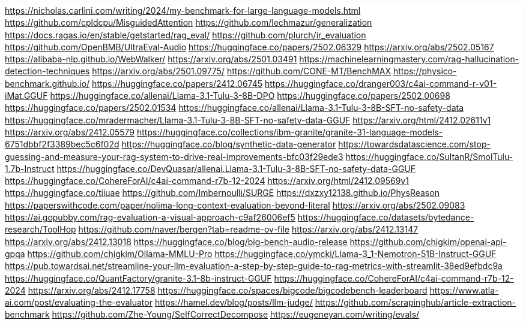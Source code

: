 
https://nicholas.carlini.com/writing/2024/my-benchmark-for-large-language-models.html
https://github.com/cpldcpu/MisguidedAttention
https://github.com/lechmazur/generalization
https://docs.ragas.io/en/stable/getstarted/rag_eval/
https://github.com/plurch/ir_evaluation
https://github.com/OpenBMB/UltraEval-Audio
https://huggingface.co/papers/2502.06329
https://arxiv.org/abs/2502.05167
https://alibaba-nlp.github.io/WebWalker/
https://arxiv.org/abs/2501.03491
https://machinelearningmastery.com/rag-hallucination-detection-techniques
https://arxiv.org/abs/2501.09775/
https://github.com/CONE-MT/BenchMAX
https://physico-benchmark.github.io/
https://huggingface.co/papers/2412.06745
https://huggingface.co/dranger003/c4ai-command-r-v01-iMat.GGUF
https://huggingface.co/allenai/Llama-3.1-Tulu-3-8B-DPO
https://huggingface.co/papers/2502.00698
https://huggingface.co/papers/2502.01534
https://huggingface.co/allenai/Llama-3.1-Tulu-3-8B-SFT-no-safety-data
https://huggingface.co/mradermacher/Llama-3.1-Tulu-3-8B-SFT-no-safety-data-GGUF
https://arxiv.org/html/2412.02611v1
https://arxiv.org/abs/2412.05579
https://huggingface.co/collections/ibm-granite/granite-31-language-models-6751dbbf2f3389bec5c6f02d
https://huggingface.co/blog/synthetic-data-generator
https://towardsdatascience.com/stop-guessing-and-measure-your-rag-system-to-drive-real-improvements-bfc03f29ede3
https://huggingface.co/SultanR/SmolTulu-1.7b-Instruct
https://huggingface.co/DevQuasar/allenai.Llama-3.1-Tulu-3-8B-SFT-no-safety-data-GGUF
https://huggingface.co/CohereForAI/c4ai-command-r7b-12-2024
https://arxiv.org/html/2412.09569v1
https://huggingface.co/tiiuae
https://github.com/Imbernoulli/SURGE
https://dxzxy12138.github.io/PhysReason
https://paperswithcode.com/paper/nolima-long-context-evaluation-beyond-literal
https://arxiv.org/abs/2502.09083
https://ai.gopubby.com/rag-evaluation-a-visual-approach-c9af26006ef5
https://huggingface.co/datasets/bytedance-research/ToolHop
https://github.com/naver/bergen?tab=readme-ov-file
https://arxiv.org/abs/2412.13147
https://arxiv.org/abs/2412.13018
https://huggingface.co/blog/big-bench-audio-release
https://github.com/chigkim/openai-api-gpqa
https://github.com/chigkim/Ollama-MMLU-Pro
https://huggingface.co/ymcki/Llama-3_1-Nemotron-51B-Instruct-GGUF
https://pub.towardsai.net/streamline-your-llm-evaluation-a-step-by-step-guide-to-rag-metrics-with-streamlit-38ed9efbdc9a
https://huggingface.co/QuantFactory/granite-3.1-8b-instruct-GGUF
https://huggingface.co/CohereForAI/c4ai-command-r7b-12-2024
https://arxiv.org/abs/2412.17758
https://huggingface.co/spaces/bigcode/bigcodebench-leaderboard
https://www.atla-ai.com/post/evaluating-the-evaluator
https://hamel.dev/blog/posts/llm-judge/
https://github.com/scrapinghub/article-extraction-benchmark
https://github.com/Zhe-Young/SelfCorrectDecompose
https://eugeneyan.com/writing/evals/
